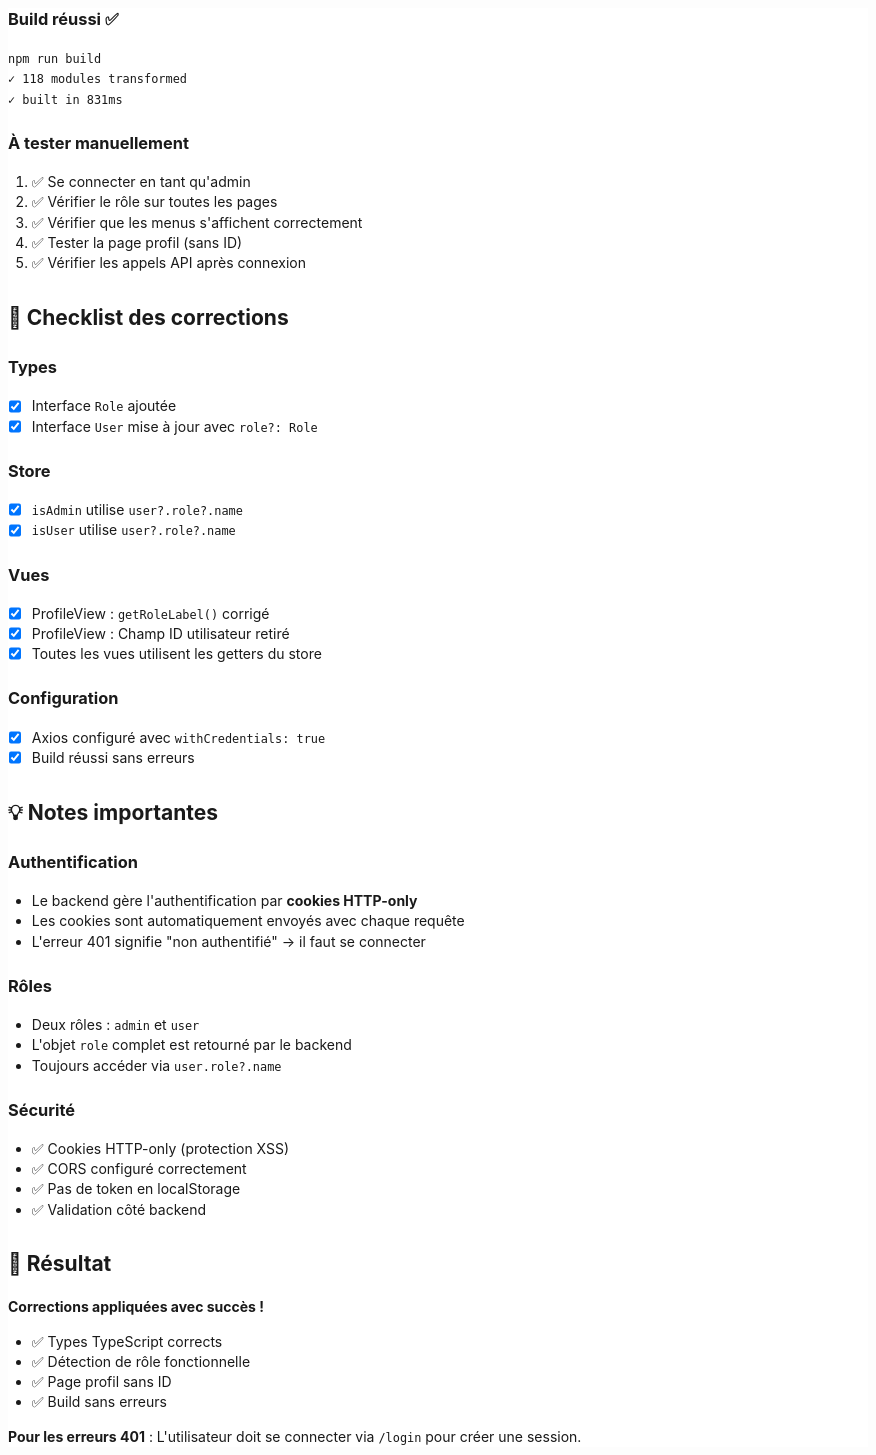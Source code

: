 ### Build réussi ✅
```bash
npm run build
✓ 118 modules transformed
✓ built in 831ms
```

### À tester manuellement
1. ✅ Se connecter en tant qu'admin
2. ✅ Vérifier le rôle sur toutes les pages
3. ✅ Vérifier que les menus s'affichent correctement
4. ✅ Tester la page profil (sans ID)
5. ✅ Vérifier les appels API après connexion

## 📝 Checklist des corrections

### Types
- [x] Interface `Role` ajoutée
- [x] Interface `User` mise à jour avec `role?: Role`

### Store
- [x] `isAdmin` utilise `user?.role?.name`
- [x] `isUser` utilise `user?.role?.name`

### Vues
- [x] ProfileView : `getRoleLabel()` corrigé
- [x] ProfileView : Champ ID utilisateur retiré
- [x] Toutes les vues utilisent les getters du store

### Configuration
- [x] Axios configuré avec `withCredentials: true`
- [x] Build réussi sans erreurs

## 💡 Notes importantes

### Authentification
- Le backend gère l'authentification par **cookies HTTP-only**
- Les cookies sont automatiquement envoyés avec chaque requête
- L'erreur 401 signifie "non authentifié" → il faut se connecter

### Rôles
- Deux rôles : `admin` et `user`
- L'objet `role` complet est retourné par le backend
- Toujours accéder via `user.role?.name`

### Sécurité
- ✅ Cookies HTTP-only (protection XSS)
- ✅ CORS configuré correctement
- ✅ Pas de token en localStorage
- ✅ Validation côté backend

## 🚀 Résultat

**Corrections appliquées avec succès !**

- ✅ Types TypeScript corrects
- ✅ Détection de rôle fonctionnelle
- ✅ Page profil sans ID
- ✅ Build sans erreurs

**Pour les erreurs 401** : L'utilisateur doit se connecter via `/login` pour créer une session.
